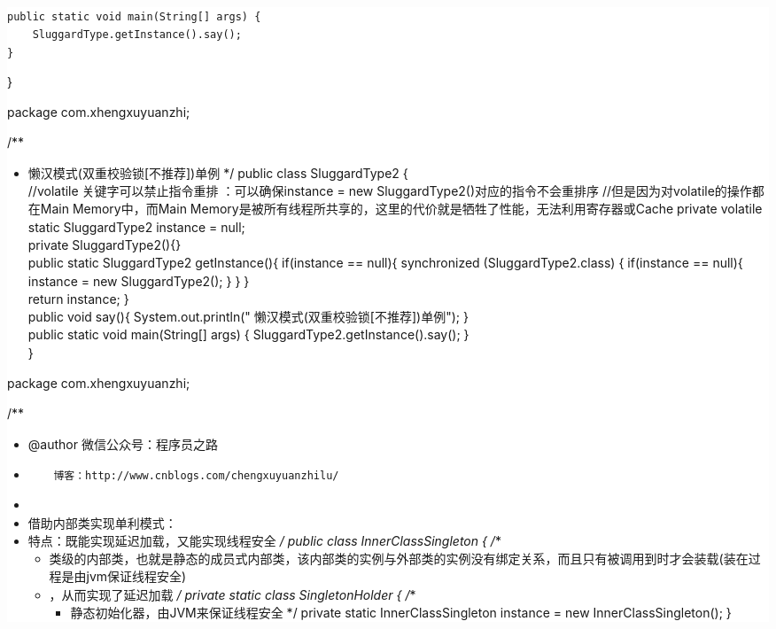     public static void main(String[] args) {
        SluggardType.getInstance().say();
    }
}


package com.xhengxuyuanzhi;

/**
 * 懒汉模式(双重校验锁[不推荐])单例
 */
public class SluggardType2 {  
    //volatile 关键字可以禁止指令重排 ：可以确保instance = new SluggardType2()对应的指令不会重排序
    //但是因为对volatile的操作都在Main Memory中，而Main Memory是被所有线程所共享的，这里的代价就是牺牲了性能，无法利用寄存器或Cache
    private volatile static SluggardType2 instance = null;  
    private SluggardType2(){}    
    public static SluggardType2 getInstance(){
        if(instance == null){
            synchronized (SluggardType2.class) {
                if(instance == null){
                    instance = new SluggardType2();
                }
            }
        }    
        return instance;
    }    
    public void say(){
        System.out.println(" 懒汉模式(双重校验锁[不推荐])单例");
    }   
    public static void main(String[] args) {
        SluggardType2.getInstance().say();
    }        
}


package com.xhengxuyuanzhi;

/**
 * @author 微信公众号：程序员之路 
 *         博客：http://www.cnblogs.com/chengxuyuanzhilu/
 * 
 * 借助内部类实现单利模式：
 * 特点：既能实现延迟加载，又能实现线程安全
 */
public class InnerClassSingleton {
    /**
     * 类级的内部类，也就是静态的成员式内部类，该内部类的实例与外部类的实例没有绑定关系，而且只有被调用到时才会装载(装在过程是由jvm保证线程安全)
     * ，从而实现了延迟加载
     */
    private static class SingletonHolder {
        /**
         * 静态初始化器，由JVM来保证线程安全
         */
        private static InnerClassSingleton instance = new InnerClassSingleton();
    }
